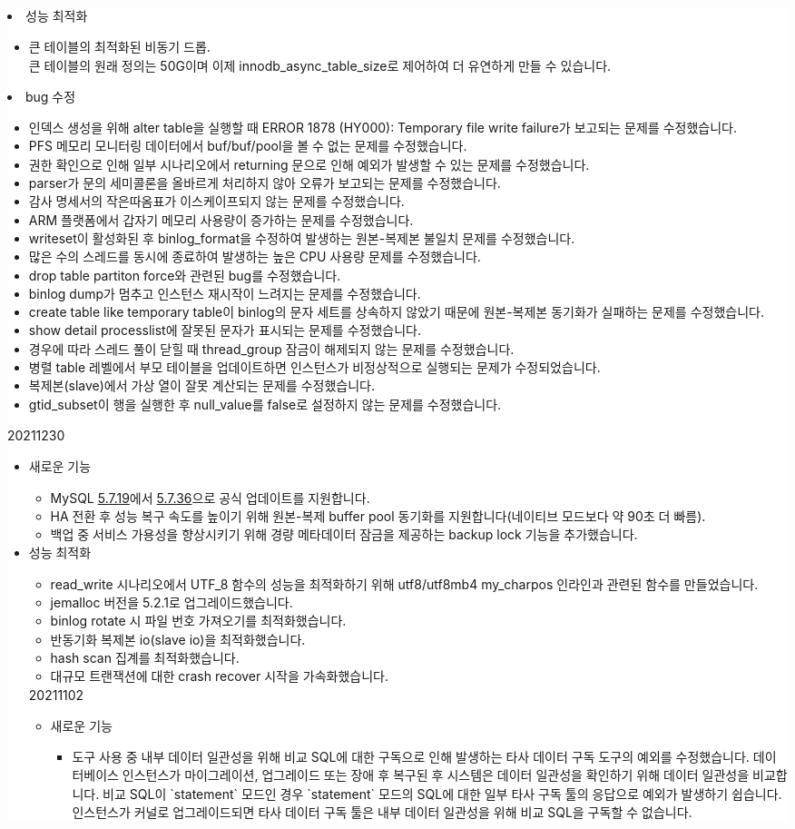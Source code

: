 <li>성능 최적화</li><ul>
<li>큰 테이블의 최적화된 비동기 드롭. <br>큰 테이블의 원래 정의는 50G이며 이제 innodb_async_table_size로 제어하여 더 유연하게 만들 수 있습니다.</li>
</ul>

<li>bug 수정</li><ul>
<li>인덱스 생성을 위해 alter table을 실행할 때 ERROR 1878 (HY000): Temporary file write failure가 보고되는 문제를 수정했습니다.</li>
<li>PFS 메모리 모니터링 데이터에서 buf/buf/pool을 볼 수 없는 문제를 수정했습니다.</li>
<li>권한 확인으로 인해 일부 시나리오에서 returning 문으로 인해 예외가 발생할 수 있는 문제를 수정했습니다.</li>
<li>parser가 문의 세미콜론을 올바르게 처리하지 않아 오류가 보고되는 문제를 수정했습니다.</li>
<li>감사 명세서의 작은따옴표가 이스케이프되지 않는 문제를 수정했습니다.</li>
<li>ARM 플랫폼에서 갑자기 메모리 사용량이 증가하는 문제를 수정했습니다.</li>
<li>writeset이 활성화된 후 binlog_format을 수정하여 발생하는 원본-복제본 불일치 문제를 수정했습니다.</li>
<li>많은 수의 스레드를 동시에 종료하여 발생하는 높은 CPU 사용량 문제를 수정했습니다.</li>
<li>drop table partiton force와 관련된 bug를 수정했습니다.</li>
<li>binlog dump가 멈추고 인스턴스 재시작이 느려지는 문제를 수정했습니다.</li>
<li>create table like temporary table이 binlog의 문자 세트를 상속하지 않았기 때문에 원본-복제본 동기화가 실패하는 문제를 수정했습니다.</li>
<li>show detail processlist에 잘못된 문자가 표시되는 문제를 수정했습니다.</li>
<li>경우에 따라 스레드 풀이 닫힐 때 thread_group 잠금이 해제되지 않는 문제를 수정했습니다.</li>
<li>병렬 table 레벨에서 부모 테이블을 업데이트하면 인스턴스가 비정상적으로 실행되는 문제가 수정되었습니다.</li>
<li>복제본(slave)에서 가상 열이 잘못 계산되는 문제를 수정했습니다.</li>
<li>gtid_subset이 행을 실행한 후 null_value를 false로 설정하지 않는 문제를 수정했습니다.</li>
</ul>
</td>
</tr>

<tr>	
<td>20211230</td>
<td>
<ul><li>새로운 기능</li><ul>
<li>MySQL <a href="https://dev.mysql.com/doc/relnotes/mysql/5.7/en/news-5-7-19.html" target="_blank">5.7.19</a>에서 <a href="https://dev.mysql.com/doc/relnotes/mysql/5.7/en/news-5-7-36.html" target="_blank">5.7.36</a>으로 공식 업데이트를 지원합니다.</li>
<li>HA 전환 후 성능 복구 속도를 높이기 위해 원본-복제 buffer pool 동기화를 지원합니다(네이티브 모드보다 약 90초 더 빠름).</li>
<li>백업 중 서비스 가용성을 향상시키기 위해 경량 메타데이터 잠금을 제공하는 backup lock 기능을 추가했습니다.</li>
</ul>

<li>성능 최적화</li><ul>
<li>read_write 시나리오에서 UTF_8 함수의 성능을 최적화하기 위해 utf8/utf8mb4 my_charpos 인라인과 관련된 함수를 만들었습니다.
<li>jemalloc 버전을 5.2.1로 업그레이드했습니다.</li>
<li>binlog rotate 시 파일 번호 가져오기를 최적화했습니다.</li>
<li>반동기화 복제본 io(slave io)을 최적화했습니다.</li>
<li>hash scan 집계를 최적화했습니다.</li>
<li>대규모 트랜잭션에 대한 crash recover 시작을 가속화했습니다.</li>
</ul>

<tr>	
<td>20211102</td>
<td>
<ul><li>새로운 기능</li><ul>
<li>도구 사용 중 내부 데이터 일관성을 위해 비교 SQL에 대한 구독으로 인해 발생하는 타사 데이터 구독 도구의 예외를 수정했습니다. <dx-alert infotype="explain" title="Note">데이터베이스 인스턴스가 마이그레이션, 업그레이드 또는 장애 후 복구된 후 시스템은 데이터 일관성을 확인하기 위해 데이터 일관성을 비교합니다. 비교 SQL이 `statement` 모드인 경우 `statement` 모드의 SQL에 대한 일부 타사 구독 툴의 응답으로 예외가 발생하기 쉽습니다. 인스턴스가 커널로 업그레이드되면 타사 데이터 구독 툴은 내부 데이터 일관성을 위해 비교 SQL을 구독할 수 없습니다.</dx-alert></li>
</ul>
</td>
</tr>
